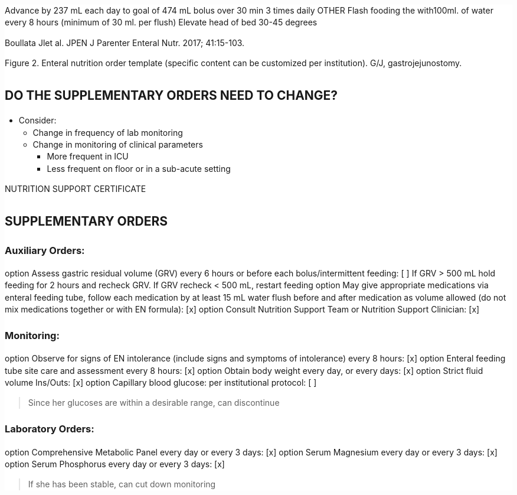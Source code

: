 <tr><td id="25-R"></td><td id="25-S"></td><td id="25-T">Advance by 237 mL each day to goal of 474 mL bolus</td></tr>
<tr><td id="25-U"></td><td id="25-V"></td><td id="25-W">over 30 min 3 times daily</td></tr>
<tr><td id="25-X" colspan="3">OTHER</td></tr>
<tr><td id="25-Y">Flash fooding the with</td><td id="25-Z">100</td><td id="25-10">ml. of water every 8 hours (minimum of 30 ml. per flush)</td></tr>
<tr><td id="25-11" colspan="3">Elevate head of bed 30-45 degrees</td></tr>
</table>

<a id='8af29cf2-45ad-44b5-8cab-5dfe77ccb78e'></a>

Boullata Jlet al. JPEN J Parenter Enteral Nutr. 2017;
41:15-103.

Figure 2. Enteral nutrition order template (specific content can be customized per institution). G/J, gastrojejunostomy.

<a id='976ab8af-5379-47e3-ad4b-6164bb67af01'></a>

## DO THE SUPPLEMENTARY ORDERS NEED TO CHANGE?

*   Consider:
    *   Change in frequency of lab monitoring
    *   Change in monitoring of clinical parameters
        *   More frequent in ICU
        *   Less frequent on floor or in a sub-acute setting

NUTRITION SUPPORT
CERTIFICATE

<a id='9e38dc72-219b-4cef-ac62-d9444140bff4'></a>

## SUPPLEMENTARY ORDERS

### Auxiliary Orders:
option Assess gastric residual volume (GRV) every 6 hours or before each bolus/intermittent feeding: [ ]
If GRV > 500 mL hold feeding for 2 hours and recheck GRV. If GRV recheck < 500 mL, restart feeding
option May give appropriate medications via enteral feeding tube, follow each medication by at least 15 mL water flush before and after medication as volume allowed (do not mix medications together or with EN formula): [x]
option Consult Nutrition Support Team or Nutrition Support Clinician: [x]

### Monitoring:
option Observe for signs of EN intolerance (include signs and symptoms of intolerance) every 8 hours: [x]
option Enteral feeding tube site care and assessment every 8 hours: [x]
option Obtain body weight every day, or every days: [x]
option Strict fluid volume Ins/Outs: [x]
option Capillary blood glucose: per institutional protocol: [ ]
> Since her glucoses are within a desirable range, can discontinue

### Laboratory Orders:
option Comprehensive Metabolic Panel every day or every 3 days: [x]
option Serum Magnesium every day or every 3 days: [x]
option Serum Phosphorus every day or every 3 days: [x]
> If she has been stable, can cut down monitoring
